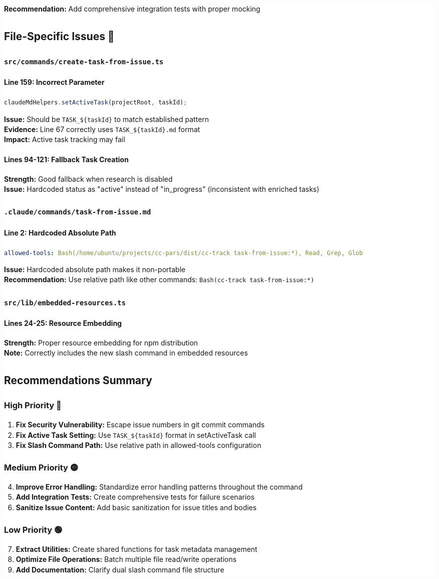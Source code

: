 **Recommendation:** Add comprehensive integration tests with proper mocking

## File-Specific Issues 📁

### `src/commands/create-task-from-issue.ts`

#### Line 159: Incorrect Parameter
```typescript
claudeMdHelpers.setActiveTask(projectRoot, taskId);
```
**Issue:** Should be `TASK_${taskId}` to match established pattern  
**Evidence:** Line 67 correctly uses `TASK_${taskId}.md` format  
**Impact:** Active task tracking may fail

#### Lines 94-121: Fallback Task Creation
**Strength:** Good fallback when research is disabled  
**Issue:** Hardcoded status as "active" instead of "in_progress" (inconsistent with enriched tasks)

### `.claude/commands/task-from-issue.md`

#### Line 2: Hardcoded Absolute Path
```yaml
allowed-tools: Bash(/home/ubuntu/projects/cc-pars/dist/cc-track task-from-issue:*), Read, Grep, Glob
```
**Issue:** Hardcoded absolute path makes it non-portable  
**Recommendation:** Use relative path like other commands: `Bash(cc-track task-from-issue:*)`

### `src/lib/embedded-resources.ts`

#### Lines 24-25: Resource Embedding
**Strength:** Proper resource embedding for npm distribution  
**Note:** Correctly includes the new slash command in embedded resources

## Recommendations Summary

### High Priority 🔴
1. **Fix Security Vulnerability:** Escape issue numbers in git commit commands
2. **Fix Active Task Setting:** Use `TASK_${taskId}` format in setActiveTask call
3. **Fix Slash Command Path:** Use relative path in allowed-tools configuration

### Medium Priority 🟡  
4. **Improve Error Handling:** Standardize error handling patterns throughout the command
5. **Add Integration Tests:** Create comprehensive tests for failure scenarios
6. **Sanitize Issue Content:** Add basic sanitization for issue titles and bodies

### Low Priority 🟢
7. **Extract Utilities:** Create shared functions for task metadata management
8. **Optimize File Operations:** Batch multiple file read/write operations  
9. **Add Documentation:** Clarify dual slash command file structure
